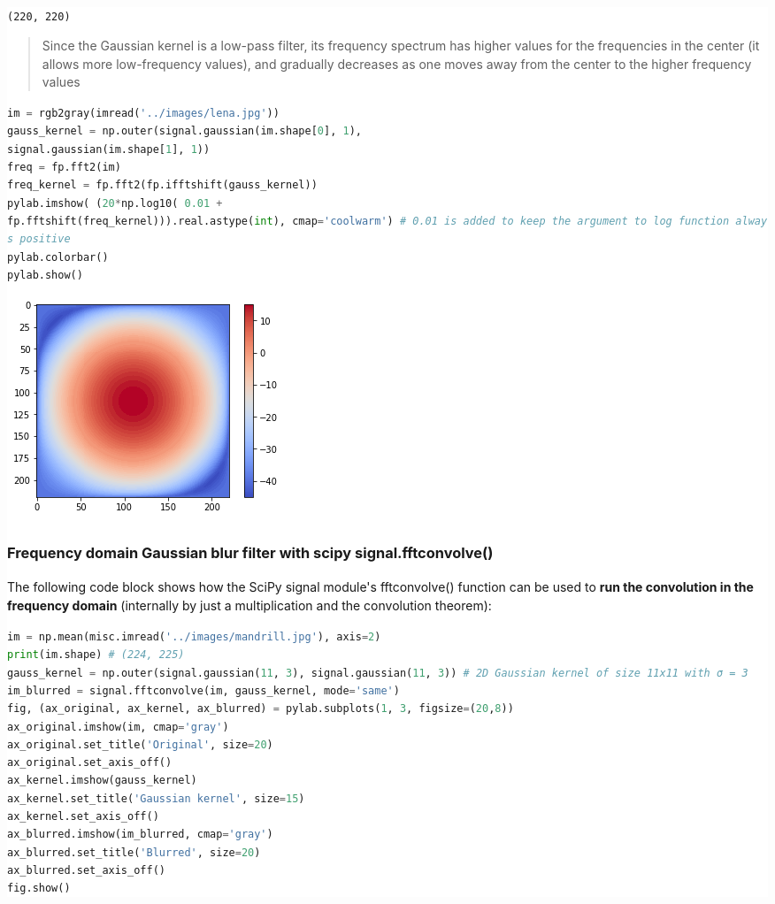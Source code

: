


    (220, 220)



>Since the Gaussian kernel is a low-pass filter, its frequency spectrum has higher values for the frequencies in the center (it allows more low-frequency values), and gradually decreases as one moves away from the center to the higher frequency values


```python
im = rgb2gray(imread('../images/lena.jpg'))
gauss_kernel = np.outer(signal.gaussian(im.shape[0], 1),
signal.gaussian(im.shape[1], 1))
freq = fp.fft2(im)
freq_kernel = fp.fft2(fp.ifftshift(gauss_kernel))
pylab.imshow( (20*np.log10( 0.01 +
fp.fftshift(freq_kernel))).real.astype(int), cmap='coolwarm') # 0.01 is added to keep the argument to log function always positive
pylab.colorbar()
pylab.show()
```


![png](img/Chapter3/output_16_0.png)


### Frequency domain Gaussian blur filter with scipy signal.fftconvolve()

The following code block shows how the SciPy signal module's fftconvolve() function can be used to **run the convolution in the frequency domain** (internally by just a multiplication and the convolution theorem):


```python
im = np.mean(misc.imread('../images/mandrill.jpg'), axis=2)
print(im.shape) # (224, 225)
gauss_kernel = np.outer(signal.gaussian(11, 3), signal.gaussian(11, 3)) # 2D Gaussian kernel of size 11x11 with σ = 3
im_blurred = signal.fftconvolve(im, gauss_kernel, mode='same')
fig, (ax_original, ax_kernel, ax_blurred) = pylab.subplots(1, 3, figsize=(20,8))
ax_original.imshow(im, cmap='gray')
ax_original.set_title('Original', size=20)
ax_original.set_axis_off()
ax_kernel.imshow(gauss_kernel)
ax_kernel.set_title('Gaussian kernel', size=15)
ax_kernel.set_axis_off()
ax_blurred.imshow(im_blurred, cmap='gray')
ax_blurred.set_title('Blurred', size=20)
ax_blurred.set_axis_off()
fig.show()
```
